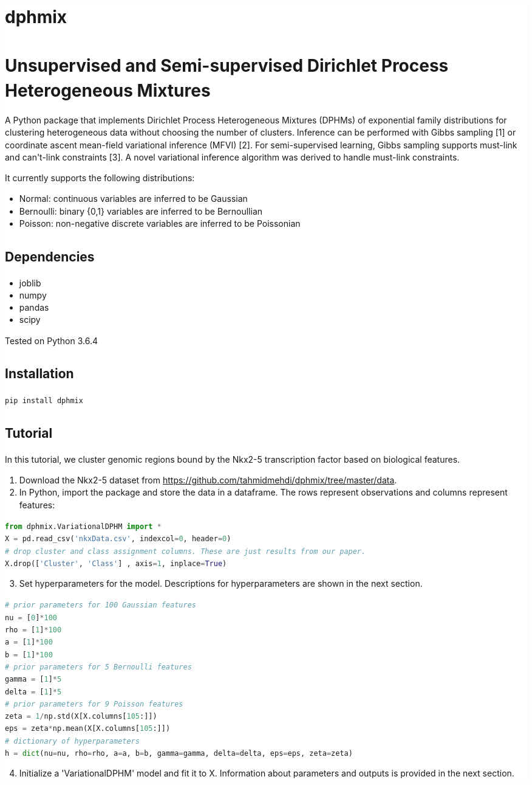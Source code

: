 # dphmix
# Unsupervised and Semi-supervised Dirichlet Process Heterogeneous Mixtures #

A Python package that implements Dirichlet Process Heterogeneous Mixtures (DPHMs) of exponential family distributions for clustering heterogeneous data without choosing the number of clusters. Inference can be performed with Gibbs sampling [1] or coordinate ascent mean-field variational inference (MFVI) [2]. For semi-supervised learning, Gibbs sampling supports must-link and can't-link constraints [3]. A novel variational inference algorithm was derived to handle must-link constraints.

It currently supports the following distributions:

* Normal: continuous variables are inferred to be Gaussian
* Bernoulli: binary {0,1} variables are inferred to be Bernoullian
* Poisson: non-negative discrete variables are inferred to be Poissonian

## Dependencies ##

* joblib
* numpy
* pandas
* scipy

Tested on Python 3.6.4

## Installation ##

`pip install dphmix`

## Tutorial ##

In this tutorial, we cluster genomic regions bound by the Nkx2-5 transcription factor based on biological features.

1. Download the Nkx2-5 dataset from https://github.com/tahmidmehdi/dphmix/tree/master/data.
2. In Python, import the package and store the data in a dataframe. The rows represent observations and columns represent features:
```python
from dphmix.VariationalDPHM import *
X = pd.read_csv('nkxData.csv', indexcol=0, header=0)
# drop cluster and class assignment columns. These are just results from our paper.
X.drop(['Cluster', 'Class'] , axis=1, inplace=True)
```
3. Set hyperparameters for the model. Descriptions for hyperparameters are shown in the next section.
```python
# prior parameters for 100 Gaussian features
nu = [0]*100
rho = [1]*100
a = [1]*100
b = [1]*100
# prior parameters for 5 Bernoulli features
gamma = [1]*5
delta = [1]*5
# prior parameters for 9 Poisson features
zeta = 1/np.std(X[X.columns[105:]])
eps = zeta*np.mean(X[X.columns[105:]])
# dictionary of hyperparameters
h = dict(nu=nu, rho=rho, a=a, b=b, gamma=gamma, delta=delta, eps=eps, zeta=zeta)
```
4. Initialize a 'VariationalDPHM' model and fit it to X. Information about parameters and outputs is provided in the next section.
```python
```